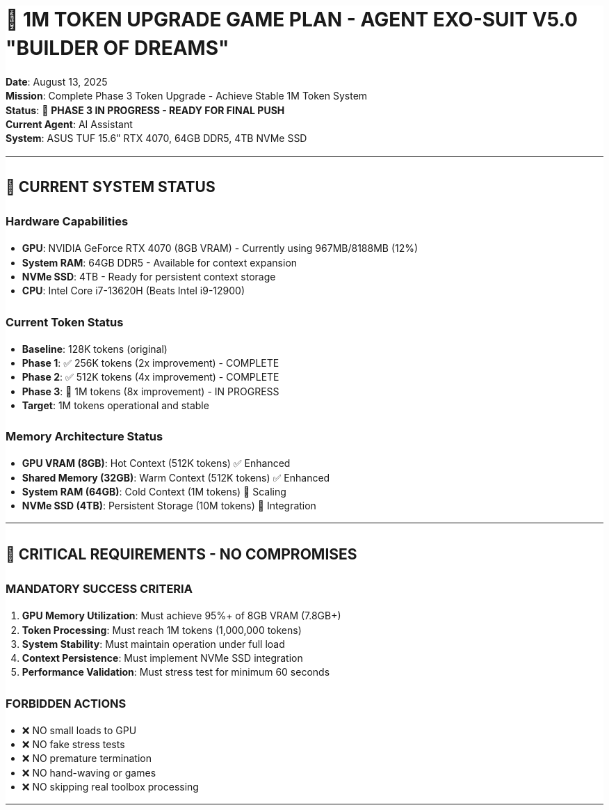 # 🚀 **1M TOKEN UPGRADE GAME PLAN - AGENT EXO-SUIT V5.0 "BUILDER OF DREAMS"**

**Date**: August 13, 2025  
**Mission**: Complete Phase 3 Token Upgrade - Achieve Stable 1M Token System  
**Status**: 🎯 **PHASE 3 IN PROGRESS - READY FOR FINAL PUSH**  
**Current Agent**: AI Assistant  
**System**: ASUS TUF 15.6" RTX 4070, 64GB DDR5, 4TB NVMe SSD

---

## 🎯 **CURRENT SYSTEM STATUS**

### **Hardware Capabilities**
- **GPU**: NVIDIA GeForce RTX 4070 (8GB VRAM) - Currently using 967MB/8188MB (12%)
- **System RAM**: 64GB DDR5 - Available for context expansion
- **NVMe SSD**: 4TB - Ready for persistent context storage
- **CPU**: Intel Core i7-13620H (Beats Intel i9-12900)

### **Current Token Status**
- **Baseline**: 128K tokens (original)
- **Phase 1**: ✅ 256K tokens (2x improvement) - COMPLETE
- **Phase 2**: ✅ 512K tokens (4x improvement) - COMPLETE  
- **Phase 3**: 🔄 1M tokens (8x improvement) - IN PROGRESS
- **Target**: 1M tokens operational and stable

### **Memory Architecture Status**
- **GPU VRAM (8GB)**: Hot Context (512K tokens) ✅ Enhanced
- **Shared Memory (32GB)**: Warm Context (512K tokens) ✅ Enhanced
- **System RAM (64GB)**: Cold Context (1M tokens) 🔄 Scaling
- **NVMe SSD (4TB)**: Persistent Storage (10M tokens) 🔄 Integration

---

## 🚨 **CRITICAL REQUIREMENTS - NO COMPROMISES**

### **MANDATORY SUCCESS CRITERIA**
1. **GPU Memory Utilization**: Must achieve 95%+ of 8GB VRAM (7.8GB+)
2. **Token Processing**: Must reach 1M tokens (1,000,000 tokens)
3. **System Stability**: Must maintain operation under full load
4. **Context Persistence**: Must implement NVMe SSD integration
5. **Performance Validation**: Must stress test for minimum 60 seconds

### **FORBIDDEN ACTIONS**
- ❌ NO small loads to GPU
- ❌ NO fake stress tests  
- ❌ NO premature termination
- ❌ NO hand-waving or games
- ❌ NO skipping real toolbox processing

---